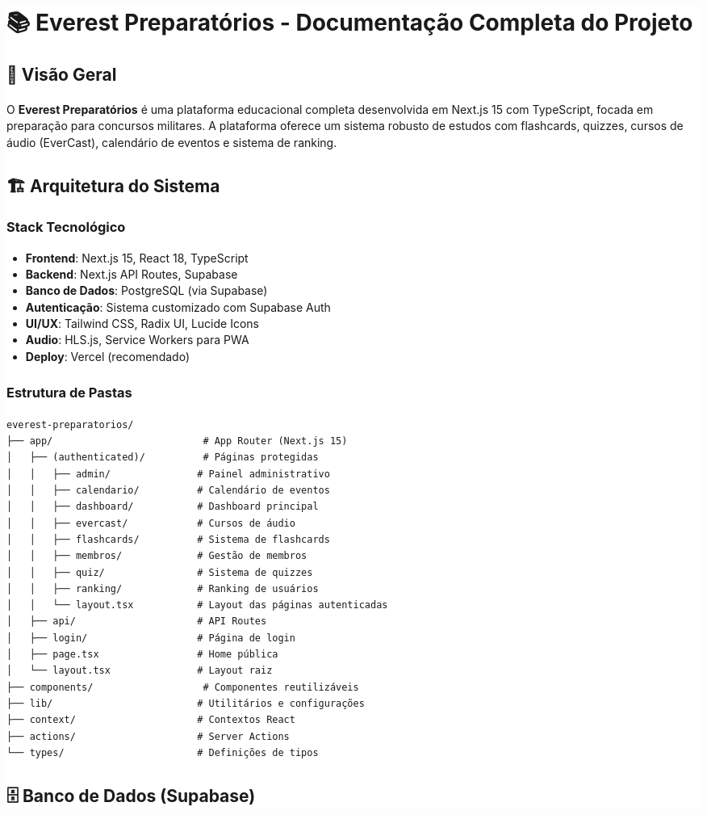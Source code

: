 # 📚 Everest Preparatórios - Documentação Completa do Projeto

## 🎯 Visão Geral

O **Everest Preparatórios** é uma plataforma educacional completa desenvolvida em Next.js 15 com TypeScript, focada em preparação para concursos militares. A plataforma oferece um sistema robusto de estudos com flashcards, quizzes, cursos de áudio (EverCast), calendário de eventos e sistema de ranking.

## 🏗️ Arquitetura do Sistema

### Stack Tecnológico
- **Frontend**: Next.js 15, React 18, TypeScript
- **Backend**: Next.js API Routes, Supabase
- **Banco de Dados**: PostgreSQL (via Supabase)
- **Autenticação**: Sistema customizado com Supabase Auth
- **UI/UX**: Tailwind CSS, Radix UI, Lucide Icons
- **Audio**: HLS.js, Service Workers para PWA
- **Deploy**: Vercel (recomendado)

### Estrutura de Pastas
```
everest-preparatorios/
├── app/                          # App Router (Next.js 15)
│   ├── (authenticated)/          # Páginas protegidas
│   │   ├── admin/               # Painel administrativo
│   │   ├── calendario/          # Calendário de eventos
│   │   ├── dashboard/           # Dashboard principal
│   │   ├── evercast/            # Cursos de áudio
│   │   ├── flashcards/          # Sistema de flashcards
│   │   ├── membros/             # Gestão de membros
│   │   ├── quiz/                # Sistema de quizzes
│   │   ├── ranking/             # Ranking de usuários
│   │   └── layout.tsx           # Layout das páginas autenticadas
│   ├── api/                     # API Routes
│   ├── login/                   # Página de login
│   ├── page.tsx                 # Home pública
│   └── layout.tsx               # Layout raiz
├── components/                   # Componentes reutilizáveis
├── lib/                         # Utilitários e configurações
├── context/                     # Contextos React
├── actions/                     # Server Actions
└── types/                       # Definições de tipos
```

## 🗄️ Banco de Dados (Supabase)
